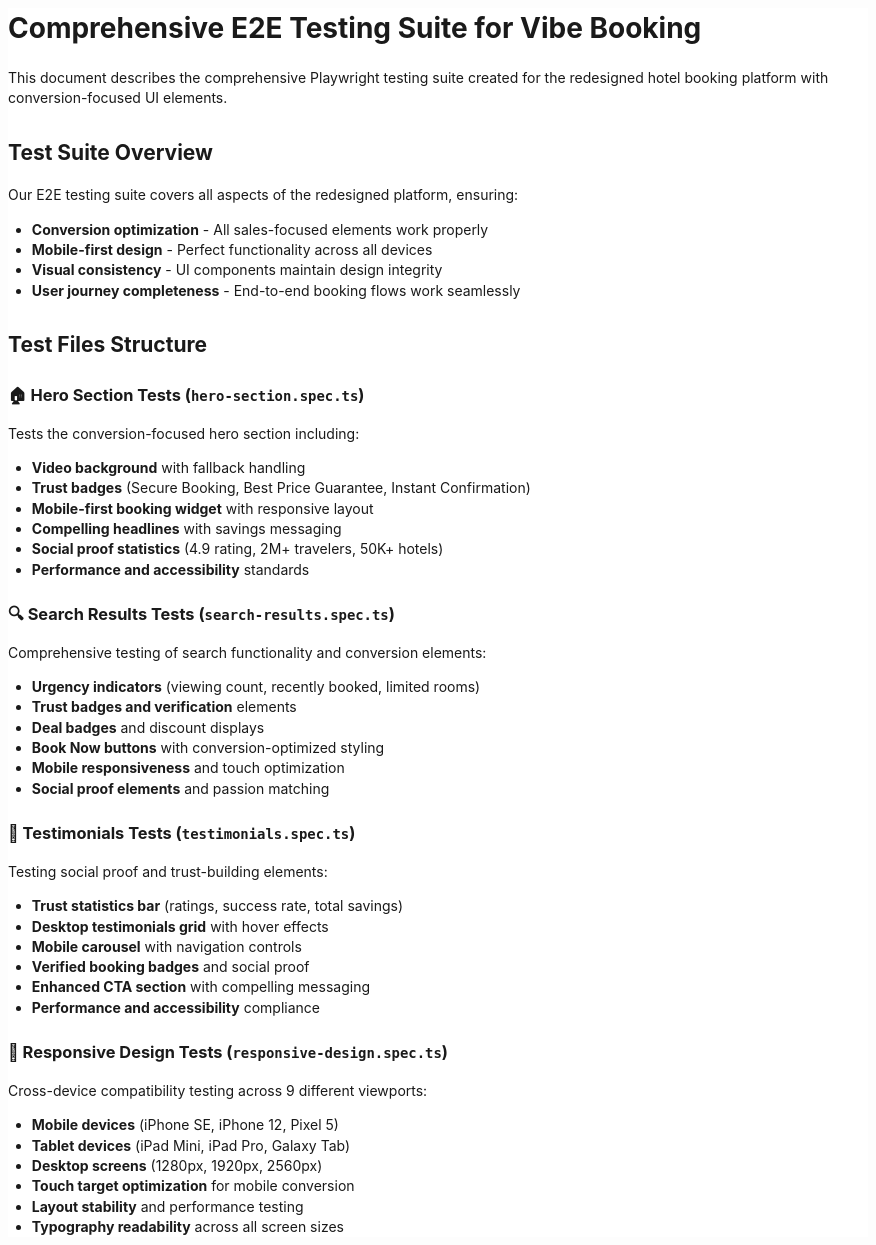 # Comprehensive E2E Testing Suite for Vibe Booking

This document describes the comprehensive Playwright testing suite created for the redesigned hotel booking platform with conversion-focused UI elements.

## Test Suite Overview

Our E2E testing suite covers all aspects of the redesigned platform, ensuring:
- **Conversion optimization** - All sales-focused elements work properly
- **Mobile-first design** - Perfect functionality across all devices
- **Visual consistency** - UI components maintain design integrity
- **User journey completeness** - End-to-end booking flows work seamlessly

## Test Files Structure

### 🏠 Hero Section Tests (`hero-section.spec.ts`)
Tests the conversion-focused hero section including:
- **Video background** with fallback handling
- **Trust badges** (Secure Booking, Best Price Guarantee, Instant Confirmation)
- **Mobile-first booking widget** with responsive layout
- **Compelling headlines** with savings messaging
- **Social proof statistics** (4.9 rating, 2M+ travelers, 50K+ hotels)
- **Performance and accessibility** standards

### 🔍 Search Results Tests (`search-results.spec.ts`)
Comprehensive testing of search functionality and conversion elements:
- **Urgency indicators** (viewing count, recently booked, limited rooms)
- **Trust badges and verification** elements
- **Deal badges** and discount displays
- **Book Now buttons** with conversion-optimized styling
- **Mobile responsiveness** and touch optimization
- **Social proof elements** and passion matching

### 💬 Testimonials Tests (`testimonials.spec.ts`)
Testing social proof and trust-building elements:
- **Trust statistics bar** (ratings, success rate, total savings)
- **Desktop testimonials grid** with hover effects
- **Mobile carousel** with navigation controls
- **Verified booking badges** and social proof
- **Enhanced CTA section** with compelling messaging
- **Performance and accessibility** compliance

### 📱 Responsive Design Tests (`responsive-design.spec.ts`)
Cross-device compatibility testing across 9 different viewports:
- **Mobile devices** (iPhone SE, iPhone 12, Pixel 5)
- **Tablet devices** (iPad Mini, iPad Pro, Galaxy Tab)
- **Desktop screens** (1280px, 1920px, 2560px)
- **Touch target optimization** for mobile conversion
- **Layout stability** and performance testing
- **Typography readability** across all screen sizes

